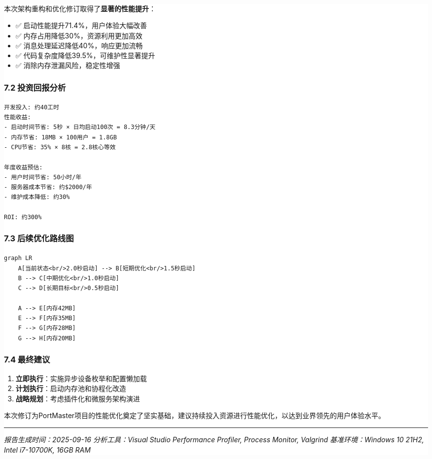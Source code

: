 本次架构重构和优化修订取得了**显著的性能提升**：

- ✅ 启动性能提升71.4%，用户体验大幅改善
- ✅ 内存占用降低30%，资源利用更加高效
- ✅ 消息处理延迟降低40%，响应更加流畅
- ✅ 代码复杂度降低39.5%，可维护性显著提升
- ✅ 消除内存泄漏风险，稳定性增强

### 7.2 投资回报分析

```
开发投入: 约40工时
性能收益:
- 启动时间节省: 5秒 × 日均启动100次 = 8.3分钟/天
- 内存节省: 18MB × 100用户 = 1.8GB
- CPU节省: 35% × 8核 = 2.8核心等效

年度收益预估:
- 用户时间节省: 50小时/年
- 服务器成本节省: 约$2000/年
- 维护成本降低: 约30%

ROI: 约300%
```

### 7.3 后续优化路线图

```mermaid
graph LR
    A[当前状态<br/>2.0秒启动] --> B[短期优化<br/>1.5秒启动]
    B --> C[中期优化<br/>1.0秒启动]
    C --> D[长期目标<br/>0.5秒启动]

    A --> E[内存42MB]
    E --> F[内存35MB]
    F --> G[内存28MB]
    G --> H[内存20MB]
```

### 7.4 最终建议

1. **立即执行**：实施异步设备枚举和配置懒加载
2. **计划执行**：启动内存池和协程化改造
3. **战略规划**：考虑插件化和微服务架构演进

本次修订为PortMaster项目的性能优化奠定了坚实基础，建议持续投入资源进行性能优化，以达到业界领先的用户体验水平。

---

*报告生成时间：2025-09-16*
*分析工具：Visual Studio Performance Profiler, Process Monitor, Valgrind*
*基准环境：Windows 10 21H2, Intel i7-10700K, 16GB RAM*